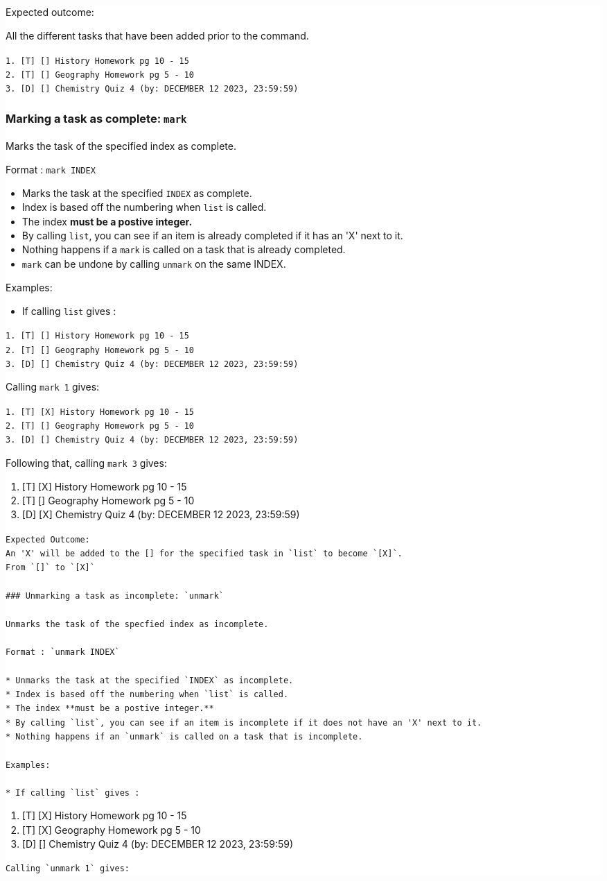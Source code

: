 Expected outcome: 

All the different tasks that have been added prior to the command. 

```
1. [T] [] History Homework pg 10 - 15
2. [T] [] Geography Homework pg 5 - 10
3. [D] [] Chemistry Quiz 4 (by: DECEMBER 12 2023, 23:59:59)

```

### Marking a task as complete: `mark`

Marks the task of the specified index as complete. 

Format : `mark INDEX` 

* Marks the task at the specified `INDEX` as complete.
* Index is based off the numbering when `list` is called.
* The index **must be a postive integer.** 
* By calling `list`, you can see if an item is already completed if it has an 'X' next to it.
* Nothing happens if a `mark` is called on a task that is already completed. 
* `mark` can be undone by calling `unmark` on the same INDEX. 

Examples: 

* If calling `list` gives : 
```
1. [T] [] History Homework pg 10 - 15
2. [T] [] Geography Homework pg 5 - 10
3. [D] [] Chemistry Quiz 4 (by: DECEMBER 12 2023, 23:59:59)
``` 
Calling `mark 1` gives: 
```
1. [T] [X] History Homework pg 10 - 15
2. [T] [] Geography Homework pg 5 - 10
3. [D] [] Chemistry Quiz 4 (by: DECEMBER 12 2023, 23:59:59)
``` 
Following that, calling `mark 3` gives: 
1. [T] [X] History Homework pg 10 - 15
2. [T] [] Geography Homework pg 5 - 10
3. [D] [X] Chemistry Quiz 4 (by: DECEMBER 12 2023, 23:59:59)
``` 
Expected Outcome: 
An 'X' will be added to the [] for the specified task in `list` to become `[X]`.
From `[]` to `[X]`

### Unmarking a task as incomplete: `unmark` 

Unmarks the task of the specfied index as incomplete.

Format : `unmark INDEX` 

* Unmarks the task at the specified `INDEX` as incomplete.
* Index is based off the numbering when `list` is called.
* The index **must be a postive integer.** 
* By calling `list`, you can see if an item is incomplete if it does not have an 'X' next to it.
* Nothing happens if an `unmark` is called on a task that is incomplete. 

Examples: 

* If calling `list` gives : 
```
1. [T] [X] History Homework pg 10 - 15
2. [T] [X] Geography Homework pg 5 - 10
3. [D] [] Chemistry Quiz 4 (by: DECEMBER 12 2023, 23:59:59)
``` 
Calling `unmark 1` gives: 
```
